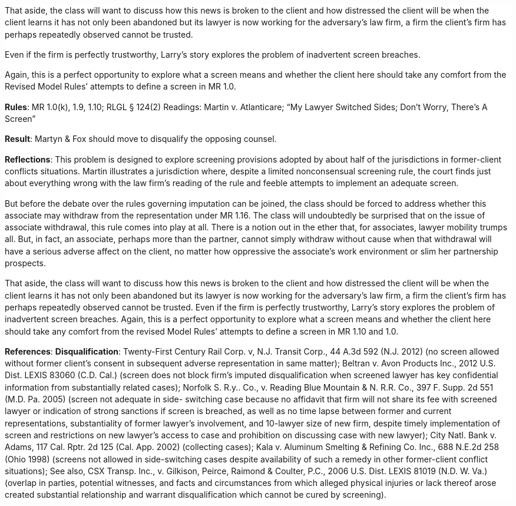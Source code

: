 That aside, the class will want to discuss how this news is broken to the client and how distressed the client will be when the client learns it has not only been abandoned but its lawyer is now working for the adversary’s law firm, a firm the client’s firm has perhaps repeatedly observed cannot be trusted.  

Even if the firm is perfectly trustworthy, Larry’s story explores the problem of inadvertent screen breaches.  

Again, this is a perfect opportunity to explore what a screen means and whether the client here should take any comfort from the Revised Model Rules’ attempts to define a screen in MR 1.0.  

__Rules__: MR 1.0(k), 1.9, 1.10; RLGL § 124(2) Readings: Martin v. Atlanticare; “My Lawyer Switched Sides; Don’t Worry, There’s A
Screen”

__Result__: Martyn & Fox should move to disqualify the opposing counsel.

__Reflections__: This problem is designed to explore screening provisions adopted by about half of the jurisdictions in former-client conflicts situations. Martin illustrates a jurisdiction where, despite a limited nonconsensual screening rule, the court finds just about everything wrong with the law firm’s reading of the rule and feeble attempts to implement an adequate screen.

But before the debate over the rules governing imputation can be joined, the class should be forced to address whether this associate may withdraw from the representation under MR 1.16. The class will undoubtedly be surprised that on the issue of associate withdrawal, this rule comes into play at all. There is a notion out in the ether that, for associates, lawyer mobility trumps all. But, in fact, an associate, perhaps more than the partner, cannot simply withdraw without cause when that withdrawal will have a serious adverse affect on the client, no matter how oppressive the associate’s work environment or slim her partnership prospects.

That aside, the class will want to discuss how this news is broken to the client and how distressed the client will be when the client learns it has not only been abandoned but its lawyer is now working for the adversary’s law firm, a firm the client’s firm has perhaps repeatedly observed cannot be trusted. Even if the firm is perfectly trustworthy, Larry’s story explores the problem of inadvertent screen breaches. Again, this is a perfect opportunity to explore what a screen means and whether the client here should take any comfort from the revised Model Rules’ attempts to define a screen in MR 1.10 and 1.0.

__References__:
__Disqualification__: Twenty-First Century Rail Corp. v, N.J. Transit Corp., 44 A.3d 592 (N.J. 2012) (no screen allowed without former client’s consent in subsequent adverse representation in same matter); Beltran v. Avon Products Inc., 2012 U.S. Dist. LEXIS 83060 (C.D. Cal.) (screen does not block firm’s imputed disqualification when screened lawyer has key confidential information from substantially related cases); Norfolk S. R.y.. Co., v. Reading Blue Mountain & N. R.R. Co., 397 F. Supp. 2d 551 (M.D. Pa. 2005) (screen not adequate in side- switching case because no affidavit that firm will not share its fee with screened lawyer or indication of strong sanctions if screen is breached, as well as no time lapse between former and current representations, substantiality of former lawyer’s involvement, and 10-lawyer size of new firm, despite timely implementation of screen and restrictions on new lawyer’s access to case and prohibition on discussing case with new lawyer); City Natl. Bank v. Adams, 117 Cal. Rptr. 2d 125 (Cal. App. 2002) (collecting cases); Kala v. Aluminum Smelting & Refining Co. Inc., 688 N.E.2d 258 (Ohio 1998) (screens not allowed in side-switching cases despite availability of such a remedy in other former-client conflict situations); See also, CSX Transp. Inc., v. Gilkison, Peirce, Raimond & Coulter, P.C., 2006 U.S. Dist. LEXIS 81019 (N.D. W. Va.) (overlap in parties, potential witnesses, and facts and circumstances from which alleged physical injuries or lack thereof arose created substantial relationship and warrant disqualification which cannot be cured by screening).